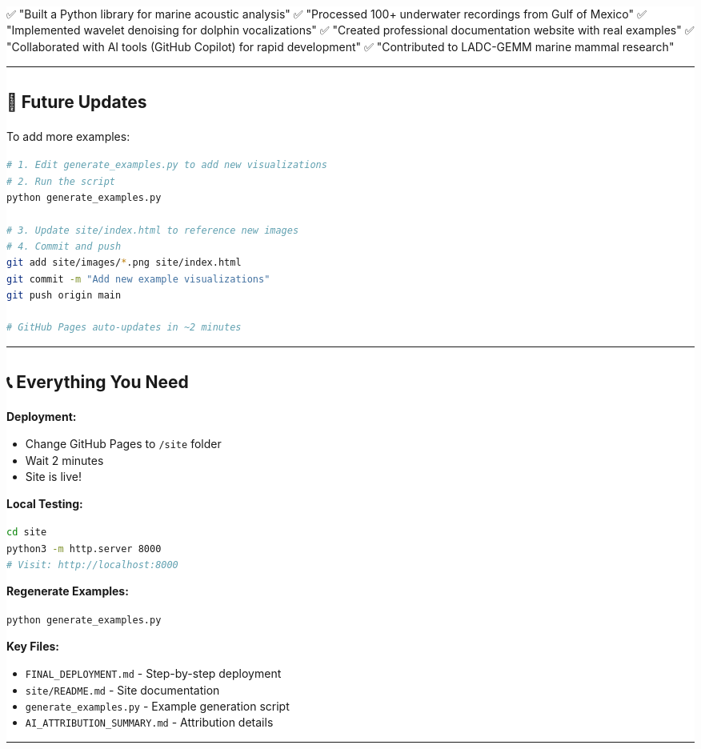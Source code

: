 ✅ "Built a Python library for marine acoustic analysis"
✅ "Processed 100+ underwater recordings from Gulf of Mexico"
✅ "Implemented wavelet denoising for dolphin vocalizations"
✅ "Created professional documentation website with real examples"
✅ "Collaborated with AI tools (GitHub Copilot) for rapid development"
✅ "Contributed to LADC-GEMM marine mammal research"

---

## 🔄 Future Updates

To add more examples:

```bash
# 1. Edit generate_examples.py to add new visualizations
# 2. Run the script
python generate_examples.py

# 3. Update site/index.html to reference new images
# 4. Commit and push
git add site/images/*.png site/index.html
git commit -m "Add new example visualizations"
git push origin main

# GitHub Pages auto-updates in ~2 minutes
```

---

## 📞 Everything You Need

**Deployment:**
- Change GitHub Pages to `/site` folder
- Wait 2 minutes
- Site is live!

**Local Testing:**
```bash
cd site
python3 -m http.server 8000
# Visit: http://localhost:8000
```

**Regenerate Examples:**
```bash
python generate_examples.py
```

**Key Files:**
- `FINAL_DEPLOYMENT.md` - Step-by-step deployment
- `site/README.md` - Site documentation
- `generate_examples.py` - Example generation script
- `AI_ATTRIBUTION_SUMMARY.md` - Attribution details

---
